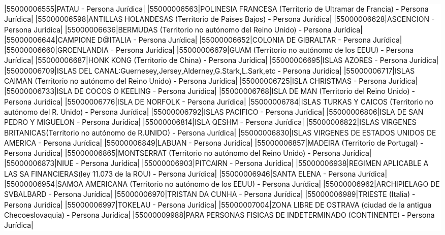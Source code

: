 |55000006555|PATAU - Persona Jurídica|
|55000006563|POLINESIA FRANCESA (Territorio de Ultramar de Francia) - Persona Jurídica|
|55000006598|ANTILLAS HOLANDESAS (Territorio de Países Bajos) - Persona Jurídica|
|55000006628|ASCENCION - Persona Jurídica|
|55000006636|BERMUDAS (Territorio no autónomo del Reino Unido) - Persona Jurídica|
|55000006644|CAMPIONE D@ITALIA - Persona Jurídica|
|55000006652|COLONIA DE GIBRALTAR - Persona Jurídica|
|55000006660|GROENLANDIA - Persona Jurídica|
|55000006679|GUAM (Territorio no autónomo de los EEUU) - Persona Jurídica|
|55000006687|HONK KONG (Territorio de China) - Persona Jurídica|
|55000006695|ISLAS AZORES - Persona Jurídica|
|55000006709|ISLAS DEL CANAL:Guernesey,Jersey,Alderney,G.Stark,L.Sark,etc - Persona Jurídica|
|55000006717|ISLAS CAIMAN (Territorio no autónomo del Reino Unido) - Persona Jurídica|
|55000006725|ISLA CHRISTMAS - Persona Jurídica|
|55000006733|ISLA DE COCOS O KEELING - Persona Jurídica|
|55000006768|ISLA DE MAN (Territorio del Reino Unido) - Persona Jurídica|
|55000006776|ISLA DE NORFOLK - Persona Jurídica|
|55000006784|ISLAS TURKAS Y CAICOS (Territorio no autónomo del R. Unido) - Persona Jurídica|
|55000006792|ISLAS PACIFICO - Persona Jurídica|
|55000006806|ISLA DE SAN PEDRO Y MIGUELON - Persona Jurídica|
|55000006814|ISLA QESHM - Persona Jurídica|
|55000006822|ISLAS VIRGENES BRITANICAS(Territorio no autónomo de R.UNIDO) - Persona Jurídica|
|55000006830|ISLAS VIRGENES DE ESTADOS UNIDOS DE AMERICA - Persona Jurídica|
|55000006849|LABUAN - Persona Jurídica|
|55000006857|MADEIRA (Territorio de Portugal) - Persona Jurídica|
|55000006865|MONTSERRAT (Territorio no autónomo del Reino Unido) - Persona Jurídica|
|55000006873|NIUE - Persona Jurídica|
|55000006903|PITCAIRN - Persona Jurídica|
|55000006938|REGIMEN APLICABLE A LAS SA FINANCIERAS(ley 11.073 de la ROU) - Persona Jurídica|
|55000006946|SANTA ELENA - Persona Jurídica|
|55000006954|SAMOA AMERICANA (Territorio no autónomo de los EEUU) - Persona Jurídica|
|55000006962|ARCHIPIELAGO DE SVBALBARD - Persona Jurídica|
|55000006970|TRISTAN DA CUNHA - Persona Jurídica|
|55000006989|TRIESTE (Italia) - Persona Jurídica|
|55000006997|TOKELAU - Persona Jurídica|
|55000007004|ZONA LIBRE DE OSTRAVA (ciudad de la antigua Checoeslovaquia) - Persona Jurídica|
|55000009988|PARA PERSONAS FISICAS DE INDETERMINADO (CONTINENTE) - Persona Jurídica|